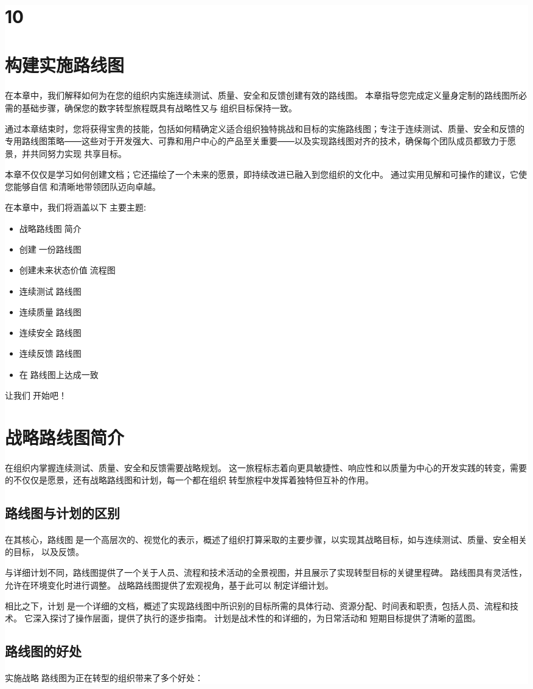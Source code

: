 # <st c="0">10</st>

# <st c="2">构建实施路线图</st>

<st c="39">在本章中，我们解释如何为在您的组织内实施连续测试、质量、安全和反馈创建有效的路线图。</st> <st c="196">本章指导您完成定义量身定制的路线图所必需的基础步骤，确保您的数字转型旅程既具有战略性又与</st> <st c="375">组织目标保持一致。</st>

<st c="396">通过本章结束时，您将获得宝贵的技能，包括如何精确定义适合组织独特挑战和目标的实施路线图；专注于连续测试、质量、安全和反馈的专用路线图策略——这些对于开发强大、可靠和用户中心的产品至关重要——以及实现路线图对齐的技术，确保每个团队成员都致力于愿景，并共同努力实现</st> <st c="945">共享目标。</st>

<st c="958">本章不仅仅是学习如何创建文档；它还描绘了一个未来的愿景，即持续改进已融入到您组织的文化中。</st> <st c="1135">通过实用见解和可操作的建议，它使您能够自信</st> <st c="1253">和清晰地带领团队迈向卓越。</st>

<st c="1265">在本章中，我们将涵盖以下</st> <st c="1309">主要主题:</st>

+   <st c="1321">战略路线图</st> <st c="1338">简介</st>

+   <st c="1356">创建</st> <st c="1366">一份路线图</st>

+   <st c="1375">创建未来状态价值</st> <st c="1406">流程图</st>

+   <st c="1416">连续测试</st> <st c="1429">路线图</st>

+   <st c="1447">连续质量</st> <st c="1460">路线图</st>

+   <st c="1478">连续安全</st> <st c="1491">路线图</st>

+   <st c="1510">连续反馈</st> <st c="1523">路线图</st>

+   <st c="1542">在</st> <st c="1564">路线图上达成一致</st>

<st c="1575">让我们</st> <st c="1582">开始吧！</st>

# <st c="1594">战略路线图简介</st>

<st c="1629">在组织内掌握连续测试、质量、安全和反馈需要战略规划。</st> <st c="1742">这一旅程标志着向更具敏捷性、响应性和以质量为中心的开发实践的转变，需要的不仅仅是愿景，还有战略路线图和计划，每一个都在组织</st> <st c="1976">转型旅程中发挥着独特但互补的作用。</st>

## <st c="1999">路线图与计划的区别</st>

<st c="2043">在其核心，路线图</st> <st c="2066">是一个高层次的、视觉化的表示，概述了组织打算采取的主要步骤，以实现其战略目标，如与连续测试、质量、安全相关的目标，</st> <st c="2264">以及反馈。</st>

<st c="2277">与详细计划不同，路线图提供了一个关于人员、流程和技术活动的全景视图，并且展示了实现转型目标的关键里程碑。</st> <st c="2445">路线图具有灵活性，允许在环境变化时进行调整。</st> <st c="2527">战略路线图提供了宏观视角，基于此可以</st> <st c="2600">制定详细计划。</st>

<st c="2614">相比之下，计划</st> <st c="2634">是一个详细的文档，概述了实现路线图中所识别的目标所需的具体行动、资源分配、时间表和职责，包括人员、流程和技术。</st> <st c="2852">它深入探讨了操作层面，提供了执行的逐步指南。</st> <st c="2937">计划是战术性的和详细的，为日常活动和</st> <st c="3027">短期目标提供了清晰的蓝图。</st>

## <st c="3049">路线图的好处</st>

<st c="3074">实施战略</st> <st c="3099">路线图为正在转型的组织带来了多个好处：</st> 
